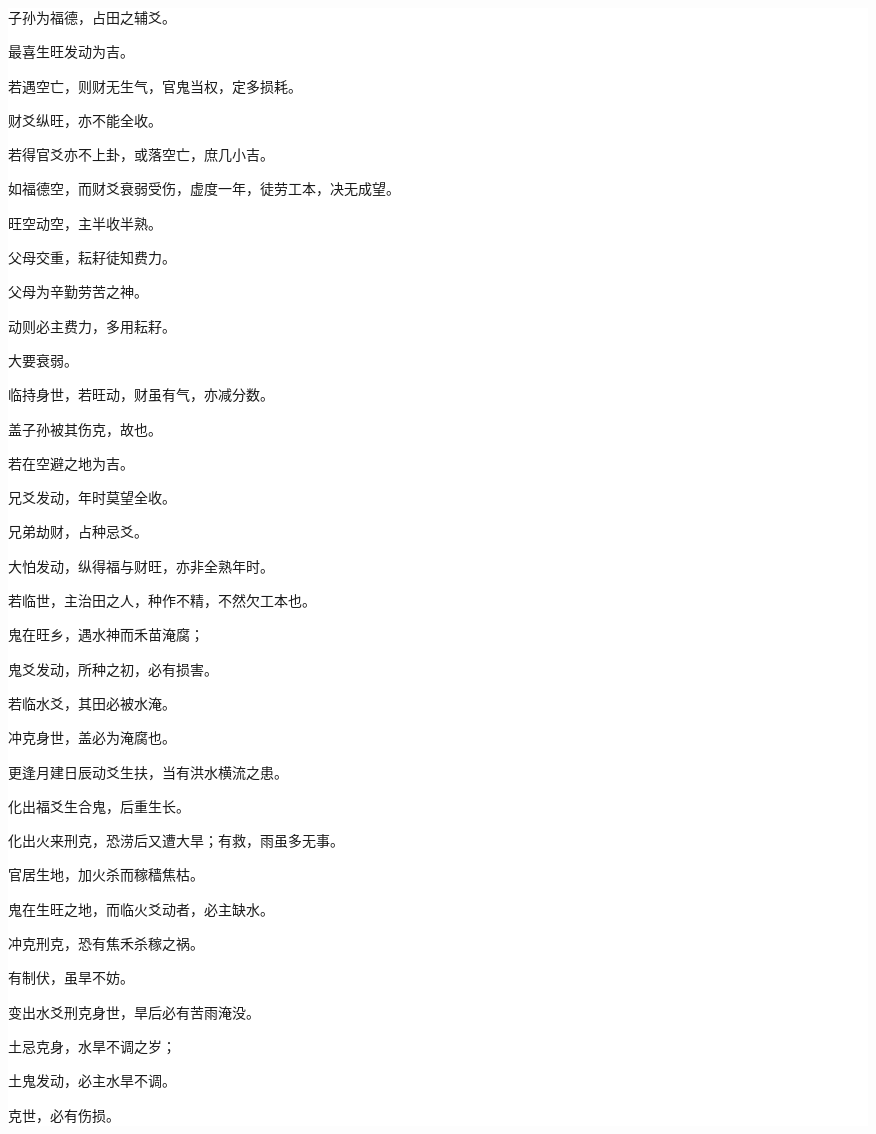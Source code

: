 子孙为福德，占田之辅爻。

最喜生旺发动为吉。

若遇空亡，则财无生气，官鬼当权，定多损耗。

财爻纵旺，亦不能全收。

若得官爻亦不上卦，或落空亡，庶几小吉。

如福德空，而财爻衰弱受伤，虚度一年，徒劳工本，决无成望。

旺空动空，主半收半熟。

父母交重，耘耔徒知费力。

父母为辛勤劳苦之神。

动则必主费力，多用耘耔。

大要衰弱。

临持身世，若旺动，财虽有气，亦减分数。

盖子孙被其伤克，故也。

若在空避之地为吉。

兄爻发动，年时莫望全收。

兄弟劫财，占种忌爻。

大怕发动，纵得福与财旺，亦非全熟年时。

若临世，主治田之人，种作不精，不然欠工本也。

鬼在旺乡，遇水神而禾苗淹腐；

鬼爻发动，所种之初，必有损害。

若临水爻，其田必被水淹。

冲克身世，盖必为淹腐也。

更逢月建日辰动爻生扶，当有洪水横流之患。

化出福爻生合鬼，后重生长。

化出火来刑克，恐涝后又遭大旱；有救，雨虽多无事。

官居生地，加火杀而稼穑焦枯。

鬼在生旺之地，而临火爻动者，必主缺水。

冲克刑克，恐有焦禾杀稼之祸。

有制伏，虽旱不妨。

变出水爻刑克身世，旱后必有苦雨淹没。

土忌克身，水旱不调之岁；

土鬼发动，必主水旱不调。

克世，必有伤损。

